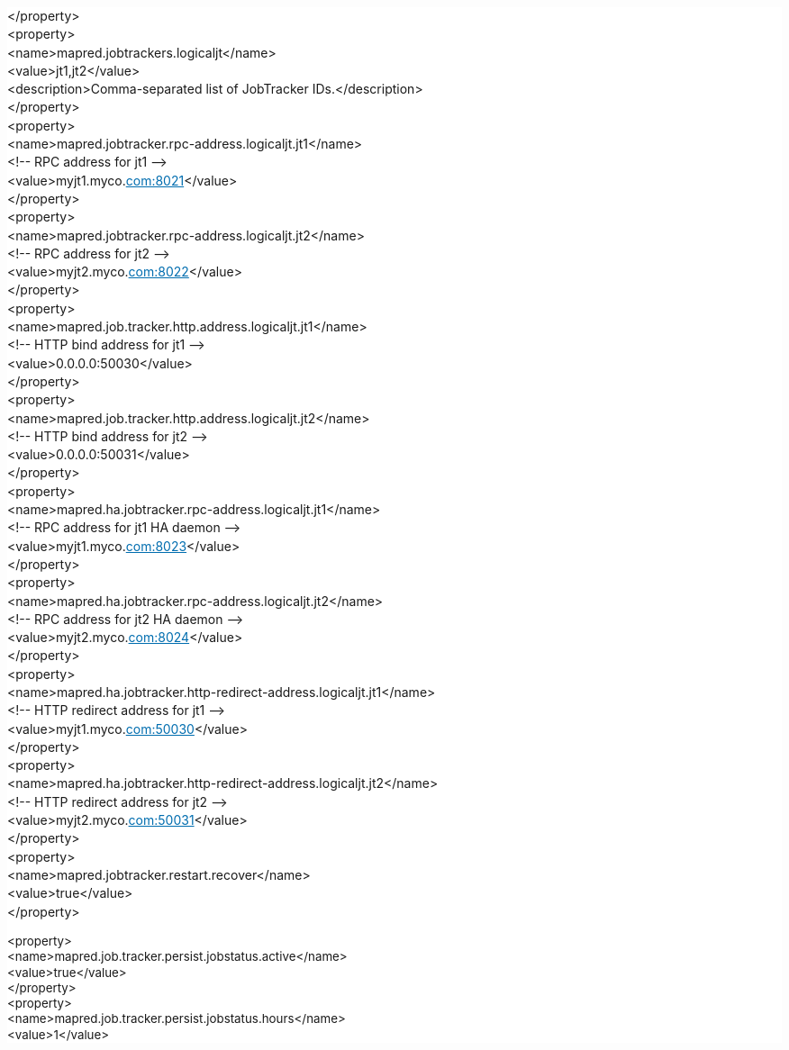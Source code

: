 &lt;/property&gt;<br>
&lt;property&gt;<br>
&lt;name&gt;mapred.jobtrackers.logicaljt&lt;/name&gt;<br>
&lt;value&gt;jt1,jt2&lt;/value&gt;<br>
&lt;description&gt;Comma-separated list of JobTracker IDs.&lt;/description&gt;<br>
&lt;/property&gt;<br>
&lt;property&gt;<br>
&lt;name&gt;mapred.jobtracker.rpc-address.logicaljt.jt1&lt;/name&gt; <br>
&lt;!-- RPC address for jt1 --&gt;<br>
&lt;value&gt;myjt1.myco.<a href="http://com:8021/" rel="nofollow" class="external-link" style="color:rgb(0,109,175);">com:8021</a>&lt;/value&gt;<br>
&lt;/property&gt;<br>
&lt;property&gt;<br>
&lt;name&gt;mapred.jobtracker.rpc-address.logicaljt.jt2&lt;/name&gt; <br>
&lt;!-- RPC address for jt2 --&gt;<br>
&lt;value&gt;myjt2.myco.<a href="http://com:8022/" rel="nofollow" class="external-link" style="color:rgb(0,109,175);">com:8022</a>&lt;/value&gt;<br>
&lt;/property&gt;<br>
&lt;property&gt;<br>
&lt;name&gt;mapred.job.tracker.http.address.logicaljt.jt1&lt;/name&gt; <br>
&lt;!-- HTTP bind address for jt1 --&gt;<br>
&lt;value&gt;0.0.0.0:50030&lt;/value&gt;<br>
&lt;/property&gt;<br>
&lt;property&gt;<br>
&lt;name&gt;mapred.job.tracker.http.address.logicaljt.jt2&lt;/name&gt; <br>
&lt;!-- HTTP bind address for jt2 --&gt;<br>
&lt;value&gt;0.0.0.0:50031&lt;/value&gt;<br>
&lt;/property&gt;<br>
&lt;property&gt;<br>
&lt;name&gt;mapred.ha.jobtracker.rpc-address.logicaljt.jt1&lt;/name&gt; <br>
&lt;!-- RPC address for jt1 HA daemon --&gt;<br>
&lt;value&gt;myjt1.myco.<a href="http://com:8023/" rel="nofollow" class="external-link" style="color:rgb(0,109,175);">com:8023</a>&lt;/value&gt;<br>
&lt;/property&gt;<br>
&lt;property&gt;<br>
&lt;name&gt;mapred.ha.jobtracker.rpc-address.logicaljt.jt2&lt;/name&gt; <br>
&lt;!-- RPC address for jt2 HA daemon --&gt;<br>
&lt;value&gt;myjt2.myco.<a href="http://com:8024/" rel="nofollow" class="external-link" style="color:rgb(0,109,175);">com:8024</a>&lt;/value&gt;<br>
&lt;/property&gt;<br>
&lt;property&gt;<br>
&lt;name&gt;mapred.ha.jobtracker.http-redirect-address.logicaljt.jt1&lt;/name&gt; <br>
&lt;!-- HTTP redirect address for jt1 --&gt;<br>
&lt;value&gt;myjt1.myco.<a href="http://com:50030/" rel="nofollow" class="external-link" style="color:rgb(0,109,175);">com:50030</a>&lt;/value&gt;<br>
&lt;/property&gt;<br>
&lt;property&gt;<br>
&lt;name&gt;mapred.ha.jobtracker.http-redirect-address.logicaljt.jt2&lt;/name&gt; <br>
&lt;!-- HTTP redirect address for jt2 --&gt;<br>
&lt;value&gt;myjt2.myco.<a href="http://com:50031/" rel="nofollow" class="external-link" style="color:rgb(0,109,175);">com:50031</a>&lt;/value&gt;<br>
&lt;/property&gt;<br>
&lt;property&gt;<br>
&lt;name&gt;mapred.jobtracker.restart.recover&lt;/name&gt;<br>
&lt;value&gt;true&lt;/value&gt;<br>
&lt;/property&gt;</p>
<p style="font-size:10pt;line-height:13pt;">
&lt;property&gt;<br>
&lt;name&gt;mapred.job.tracker.persist.jobstatus.active&lt;/name&gt;<br>
&lt;value&gt;true&lt;/value&gt;<br>
&lt;/property&gt;<br>
&lt;property&gt;<br>
&lt;name&gt;mapred.job.tracker.persist.jobstatus.hours&lt;/name&gt;<br>
&lt;value&gt;1&lt;/value&gt;<br>